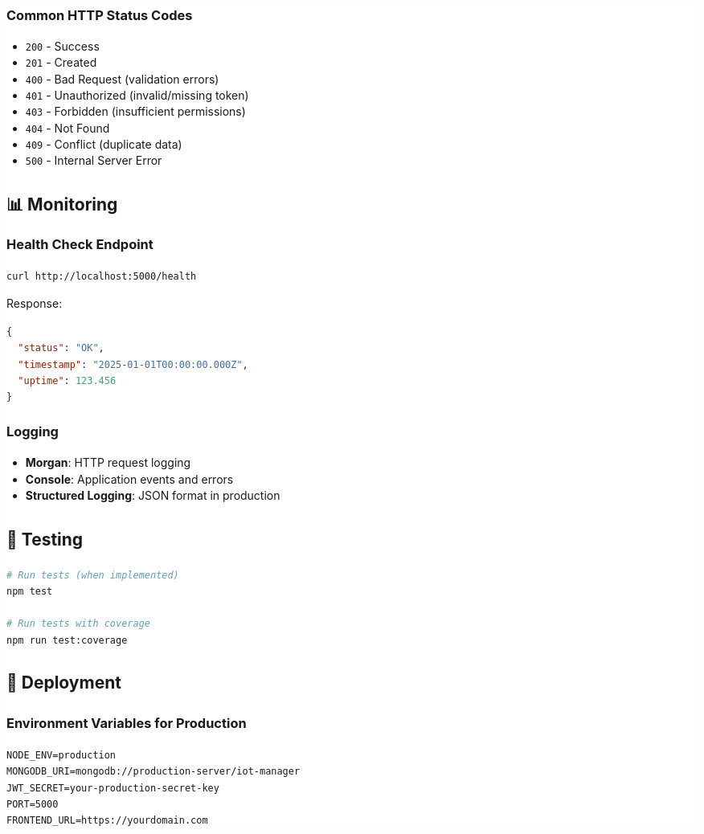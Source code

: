 ### Common HTTP Status Codes
- `200` - Success
- `201` - Created
- `400` - Bad Request (validation errors)
- `401` - Unauthorized (invalid/missing token)
- `403` - Forbidden (insufficient permissions)
- `404` - Not Found
- `409` - Conflict (duplicate data)
- `500` - Internal Server Error

## 📊 Monitoring

### Health Check Endpoint
```bash
curl http://localhost:5000/health
```

Response:
```json
{
  "status": "OK",
  "timestamp": "2025-01-01T00:00:00.000Z",
  "uptime": 123.456
}
```

### Logging
- **Morgan**: HTTP request logging
- **Console**: Application events and errors
- **Structured Logging**: JSON format in production

## 🧪 Testing

```bash
# Run tests (when implemented)
npm test

# Run tests with coverage
npm run test:coverage
```

## 🚀 Deployment

### Environment Variables for Production
```env
NODE_ENV=production
MONGODB_URI=mongodb://production-server/iot-manager
JWT_SECRET=your-production-secret-key
PORT=5000
FRONTEND_URL=https://yourdomain.com
```
